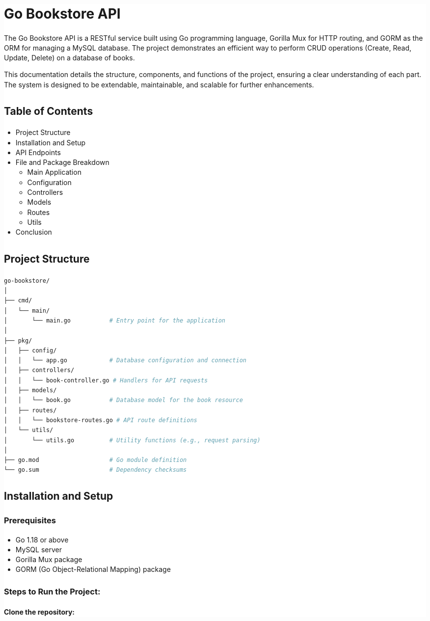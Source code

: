 # Go Bookstore API
The Go Bookstore API is a RESTful service built using Go programming language, Gorilla Mux for HTTP routing, and GORM as the ORM for managing a MySQL database. The project demonstrates an efficient way to perform CRUD operations (Create, Read, Update, Delete) on a database of books.

This documentation details the structure, components, and functions of the project, ensuring a clear understanding of each part. The system is designed to be extendable, maintainable, and scalable for further enhancements.

## Table of Contents
- Project Structure
- Installation and Setup
- API Endpoints
- File and Package Breakdown
  - Main Application
  - Configuration
  - Controllers
  - Models
  - Routes
  - Utils
- Conclusion
## Project Structure
```bash
go-bookstore/
│
├── cmd/
│   └── main/
│       └── main.go           # Entry point for the application
│
├── pkg/
│   ├── config/
│   │   └── app.go            # Database configuration and connection
│   ├── controllers/
│   │   └── book-controller.go # Handlers for API requests
│   ├── models/
│   │   └── book.go           # Database model for the book resource
│   ├── routes/
│   │   └── bookstore-routes.go # API route definitions
│   └── utils/
│       └── utils.go          # Utility functions (e.g., request parsing)
│
├── go.mod                    # Go module definition
└── go.sum                    # Dependency checksums
```
## Installation and Setup
### Prerequisites
- Go 1.18 or above
- MySQL server
- Gorilla Mux package
- GORM (Go Object-Relational Mapping) package
### Steps to Run the Project:
#### **Clone the repository**:
